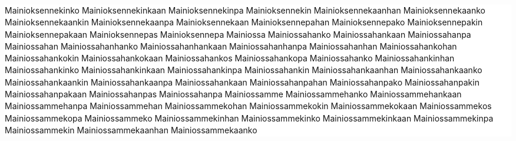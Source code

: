 Mainioksennekinko
Mainioksennekinkaan
Mainioksennekinpa
Mainioksennekin
Mainioksennekaanhan
Mainioksennekaanko
Mainioksennekaankin
Mainioksennekaanpa
Mainioksennekaan
Mainioksennepahan
Mainioksennepako
Mainioksennepakin
Mainioksennepakaan
Mainioksennepas
Mainioksennepa
Mainiossa
Mainiossahanko
Mainiossahankaan
Mainiossahanpa
Mainiossahan
Mainiossahanhanko
Mainiossahanhankaan
Mainiossahanhanpa
Mainiossahanhan
Mainiossahankohan
Mainiossahankokin
Mainiossahankokaan
Mainiossahankos
Mainiossahankopa
Mainiossahanko
Mainiossahankinhan
Mainiossahankinko
Mainiossahankinkaan
Mainiossahankinpa
Mainiossahankin
Mainiossahankaanhan
Mainiossahankaanko
Mainiossahankaankin
Mainiossahankaanpa
Mainiossahankaan
Mainiossahanpahan
Mainiossahanpako
Mainiossahanpakin
Mainiossahanpakaan
Mainiossahanpas
Mainiossahanpa
Mainiossamme
Mainiossammehanko
Mainiossammehankaan
Mainiossammehanpa
Mainiossammehan
Mainiossammekohan
Mainiossammekokin
Mainiossammekokaan
Mainiossammekos
Mainiossammekopa
Mainiossammeko
Mainiossammekinhan
Mainiossammekinko
Mainiossammekinkaan
Mainiossammekinpa
Mainiossammekin
Mainiossammekaanhan
Mainiossammekaanko